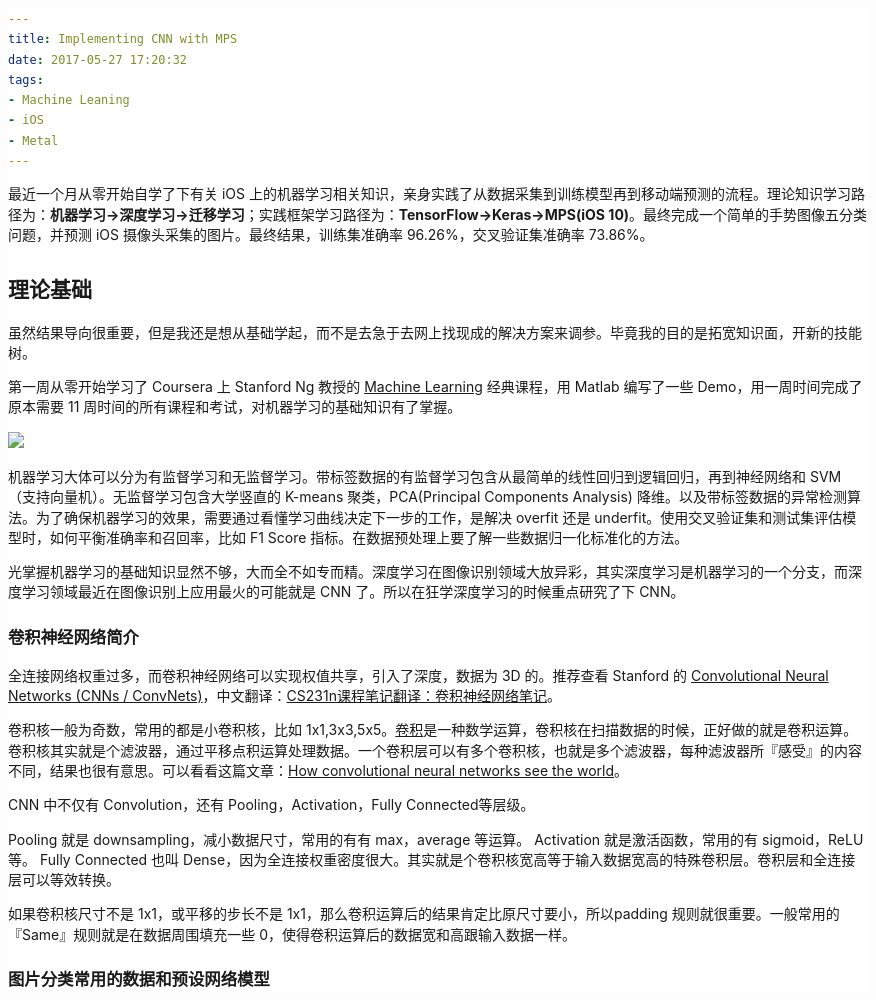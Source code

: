 ```yaml
---
title: Implementing CNN with MPS
date: 2017-05-27 17:20:32
tags:
- Machine Leaning
- iOS
- Metal
---
```


最近一个月从零开始自学了下有关 iOS 上的机器学习相关知识，亲身实践了从数据采集到训练模型再到移动端预测的流程。理论知识学习路径为：**机器学习->深度学习->迁移学习**；实践框架学习路径为：**TensorFlow->Keras->MPS(iOS 10)**。最终完成一个简单的手势图像五分类问题，并预测 iOS 摄像头采集的图片。最终结果，训练集准确率 96.26%，交叉验证集准确率 73.86%。



## 理论基础

虽然结果导向很重要，但是我还是想从基础学起，而不是去急于去网上找现成的解决方案来调参。毕竟我的目的是拓宽知识面，开新的技能树。

第一周从零开始学习了 Coursera 上 Stanford Ng 教授的 [Machine Learning](https://www.coursera.org/learn/machine-learning/home) 经典课程，用 Matlab 编写了一些 Demo，用一周时间完成了原本需要 11 周时间的所有课程和考试，对机器学习的基础知识有了掌握。

![](http://wx3.sinaimg.cn/mw1024/642c5793ly1ff5ornniluj21kw0u3tn2.jpg)

机器学习大体可以分为有监督学习和无监督学习。带标签数据的有监督学习包含从最简单的线性回归到逻辑回归，再到神经网络和 SVM（支持向量机）。无监督学习包含大学竖直的 K-means 聚类，PCA(Principal Components Analysis) 降维。以及带标签数据的异常检测算法。为了确保机器学习的效果，需要通过看懂学习曲线决定下一步的工作，是解决 overfit 还是 underfit。使用交叉验证集和测试集评估模型时，如何平衡准确率和召回率，比如 F1 Score 指标。在数据预处理上要了解一些数据归一化标准化的方法。

光掌握机器学习的基础知识显然不够，大而全不如专而精。深度学习在图像识别领域大放异彩，其实深度学习是机器学习的一个分支，而深度学习领域最近在图像识别上应用最火的可能就是 CNN 了。所以在狂学深度学习的时候重点研究了下 CNN。

### 卷积神经网络简介

全连接网络权重过多，而卷积神经网络可以实现权值共享，引入了深度，数据为 3D 的。推荐查看 Stanford 的 [Convolutional Neural Networks (CNNs / ConvNets)](http://cs231n.github.io/convolutional-networks/)，中文翻译：[CS231n课程笔记翻译：卷积神经网络笔记](https://zhuanlan.zhihu.com/p/22038289)。

卷积核一般为奇数，常用的都是小卷积核，比如 1x1,3x3,5x5。[卷积](https://zh.wikipedia.org/wiki/卷积)是一种数学运算，卷积核在扫描数据的时候，正好做的就是卷积运算。卷积核其实就是个滤波器，通过平移点积运算处理数据。一个卷积层可以有多个卷积核，也就是多个滤波器，每种滤波器所『感受』的内容不同，结果也很有意思。可以看看这篇文章：[How convolutional neural networks see the world](https://blog.keras.io/how-convolutional-neural-networks-see-the-world.html)。

CNN 中不仅有 Convolution，还有 Pooling，Activation，Fully Connected等层级。

Pooling 就是 downsampling，减小数据尺寸，常用的有有 max，average 等运算。
Activation 就是激活函数，常用的有 sigmoid，ReLU 等。
Fully Connected 也叫 Dense，因为全连接权重密度很大。其实就是个卷积核宽高等于输入数据宽高的特殊卷积层。卷积层和全连接层可以等效转换。

如果卷积核尺寸不是 1x1，或平移的步长不是 1x1，那么卷积运算后的结果肯定比原尺寸要小，所以padding 规则就很重要。一般常用的『Same』规则就是在数据周围填充一些 0，使得卷积运算后的数据宽和高跟输入数据一样。

### 图片分类常用的数据和预设网络模型
